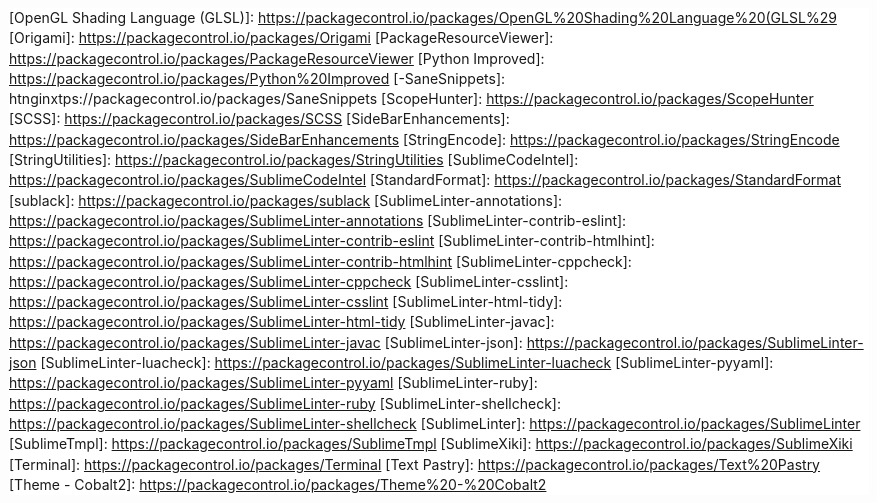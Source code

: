 [Theme - Flatland]: https://packagecontrol.io/packages/Theme%20-%20Flatland
[Theme - Soda]: https://packagecontrol.io/packages/Theme%20-%20Soda
[Tmux]: https://packagecontrol.io/packages/Tmux
[TOML]: https://packagecontrol.io/packages/TOML
[WordHighlight]: https://packagecontrol.io/packages/WordHighlight
[YAML Nav]: https://packagecontrol.io/packages/YAML%20Nav


[AAAPackageDev]: https://packagecontrol.io/packages/AAAPackageDev
[AdvancedNewFile]: https://packagecontrol.io/packages/AdvancedNewFile
[AlignTab]: https://packagecontrol.io/packages/AlignTab
[AndroidImport]: https://packagecontrol.io/packages/
[-AngularJS]: https://packagecontrol.io/packages/AngularJS
[ApplySyntax]: https://packagecontrol.io/packages/ApplySyntax
[Async Snippets]: https://packagecontrol.io/packages/Async%20Snippets
[Awk]: https://packagecontrol.io/packages/Awk
[Babel]: https://packagecontrol.io/packages/Babel
[Base 16 Color Schemes]: https://packagecontrol.io/packages/Base16%20Color%20Schemes
[Better CoffeeScript]: https://packagecontrol.io/packages/Better%20CoffeeScript
[Better JavaScript]: https://packagecontrol.io/packages/Better%20JavaScript
[BetterFindBuffer]: https://packagecontrol.io/packages/BetterFindBuffer
[BracketHighlighter]: https://packagecontrol.io/packages/BracketHighlighter
[C Improved]: https://packagecontrol.io/packages/C%20Improved
[-C++ Starting Kit]: https://packagecontrol.io/packages/C%2B%2B%20Starting%20Kit
[ColorHelper]: https://packagecontrol.io/packages/ColorHelper
[ColorSchemeEditor]: https://packagecontrol.io/packages/ColorSchemeEditor
[Console API Snippets (JavaScript)]: https://packagecontrol.io/packages/Console%20API%20Snippets%20%28JavaScript%29
[Creole]: https://packagecontrol.io/packages/Creole
[DataConverter]: https://packagecontrol.io/packages/DataConverter
[Dayle Rees Color Schemes]: https://packagecontrol.io/packages/Dayle%20Rees%20Color%20Schemes
[DocBlockr]: https://packagecontrol.io/packages/DocBlockr
[DocBlockr_Python]: https://packagecontrol.io/packages/DocBlockr_Python
[Dockerfile Syntax Highlighting]: https://packagecontrol.io/packages/Dockerfile%20Syntax%20Highlighting
[Dotfiles Syntax Highlighting]: https://packagecontrol.io/packages/Dotfiles%20Syntax%20Highlighting
[EasyMotion]: https://packagecontrol.io/packages/EasyMotion
[EditorConfig]: https://packagecontrol.io/packages/EditorConfig
[EJS]: https://packagecontrol.io/packages/EJS
[-Emmet]: https://packagecontrol.io/packages/Emmet
[Filter Lines]: https://packagecontrol.io/packages/Filter%20Lines
[fish-shell]: https://packagecontrol.io/packages/fish-shell
[Function Name Display]: https://packagecontrol.io/packages/Function%20Name%20Display
[Github Tools]: https://packagecontrol.io/packages/Github%20Tools
[Gnuplot]: https://packagecontrol.io/packages/Gnuplot
[GoSublime]: https://packagecontrol.io/packages/GoSublime
[INI]: https://packagecontrol.io/packages/INI
[JSFormat]: https://packagecontrol.io/packages/JSFormat
[Keymaps]: https://packagecontrol.io/packages/Keymaps
[LineEndings]: https://packagecontrol.io/packages/LineEndings
[LSP]: (https://packagecontrol.io/packages/LSP)
[Markdown Extended]: https://packagecontrol.io/packages/Markdown%20Extended
[MarkdownEditing]: https://packagecontrol.io/packages/MarkdownEditing
[MarkdownTOC]: https://packagecontrol.io/packages/MarkdownTOC
[Move By Symbols]: https://packagecontrol.io/packages/Move%20By%20Symbols
[Neon Color Scheme]: https://packagecontrol.io/packages/Neon%20Color%20Scheme
[nginx]: https://packagecontrol.io/packages/nginx
[NodeRequirer]: https://packagecontrol.io/packages/NodeRequirer
[Nunjucks Syntax]: https://packagecontrol.io/packages/Nunjucks%20Syntax
[-OmniMarkupPreviewer]: https://packagecontrol.io/packages/OmniMarkupPreviewer
[Open URL]: https://packagecontrol.io/packages/Open%20URL
[OpenGL Shading Language (GLSL)]: https://packagecontrol.io/packages/OpenGL%20Shading%20Language%20(GLSL%29
[Origami]: https://packagecontrol.io/packages/Origami
[PackageResourceViewer]: https://packagecontrol.io/packages/PackageResourceViewer
[Python Improved]: https://packagecontrol.io/packages/Python%20Improved
[-SaneSnippets]: htnginxtps://packagecontrol.io/packages/SaneSnippets
[ScopeHunter]: https://packagecontrol.io/packages/ScopeHunter
[SCSS]: https://packagecontrol.io/packages/SCSS
[SideBarEnhancements]: https://packagecontrol.io/packages/SideBarEnhancements
[StringEncode]: https://packagecontrol.io/packages/StringEncode
[StringUtilities]: https://packagecontrol.io/packages/StringUtilities
[SublimeCodeIntel]: https://packagecontrol.io/packages/SublimeCodeIntel
[StandardFormat]: https://packagecontrol.io/packages/StandardFormat
[sublack]: https://packagecontrol.io/packages/sublack
[SublimeLinter-annotations]: https://packagecontrol.io/packages/SublimeLinter-annotations
[Sublime​Linter-contrib-eslint]: https://packagecontrol.io/packages/SublimeLinter-contrib-eslint
[SublimeLinter-contrib-htmlhint]: https://packagecontrol.io/packages/SublimeLinter-contrib-htmlhint
[Sublime​Linter-cppcheck]: https://packagecontrol.io/packages/SublimeLinter-cppcheck
[SublimeLinter-csslint]: https://packagecontrol.io/packages/SublimeLinter-csslint
[SublimeLinter-html-tidy]: https://packagecontrol.io/packages/SublimeLinter-html-tidy
[SublimeLinter-javac]: https://packagecontrol.io/packages/SublimeLinter-javac
[SublimeLinter-json]: https://packagecontrol.io/packages/SublimeLinter-json
[SublimeLinter-luacheck]: https://packagecontrol.io/packages/SublimeLinter-luacheck
[SublimeLinter-pyyaml]: https://packagecontrol.io/packages/SublimeLinter-pyyaml
[SublimeLinter-ruby]: https://packagecontrol.io/packages/SublimeLinter-ruby
[SublimeLinter-shellcheck]: https://packagecontrol.io/packages/SublimeLinter-shellcheck
[SublimeLinter]: https://packagecontrol.io/packages/SublimeLinter
[SublimeTmpl]: https://packagecontrol.io/packages/SublimeTmpl
[SublimeXiki]: https://packagecontrol.io/packages/SublimeXiki
[Terminal]: https://packagecontrol.io/packages/Terminal
[Text Pastry]: https://packagecontrol.io/packages/Text%20Pastry
[Theme - Cobalt2]: https://packagecontrol.io/packages/Theme%20-%20Cobalt2
